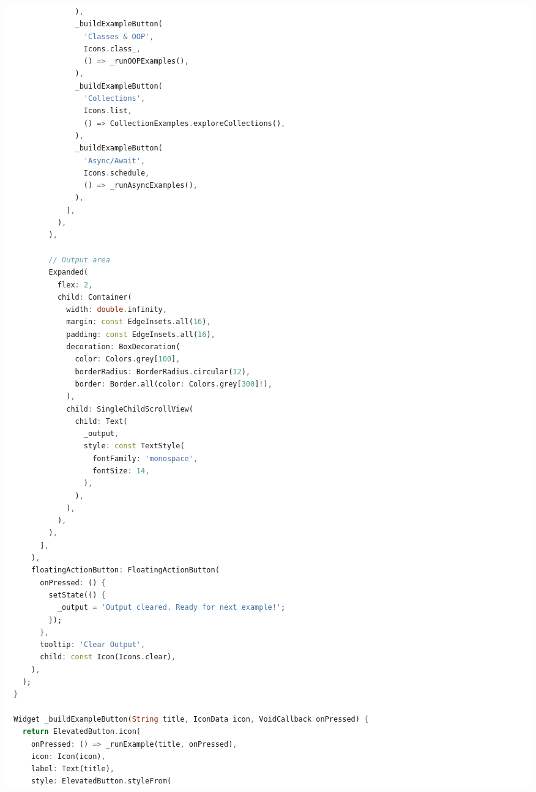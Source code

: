 ```dart
                ),
                _buildExampleButton(
                  'Classes & OOP',
                  Icons.class_,
                  () => _runOOPExamples(),
                ),
                _buildExampleButton(
                  'Collections',
                  Icons.list,
                  () => CollectionExamples.exploreCollections(),
                ),
                _buildExampleButton(
                  'Async/Await',
                  Icons.schedule,
                  () => _runAsyncExamples(),
                ),
              ],
            ),
          ),
          
          // Output area
          Expanded(
            flex: 2,
            child: Container(
              width: double.infinity,
              margin: const EdgeInsets.all(16),
              padding: const EdgeInsets.all(16),
              decoration: BoxDecoration(
                color: Colors.grey[100],
                borderRadius: BorderRadius.circular(12),
                border: Border.all(color: Colors.grey[300]!),
              ),
              child: SingleChildScrollView(
                child: Text(
                  _output,
                  style: const TextStyle(
                    fontFamily: 'monospace',
                    fontSize: 14,
                  ),
                ),
              ),
            ),
          ),
        ],
      ),
      floatingActionButton: FloatingActionButton(
        onPressed: () {
          setState(() {
            _output = 'Output cleared. Ready for next example!';
          });
        },
        tooltip: 'Clear Output',
        child: const Icon(Icons.clear),
      ),
    );
  }
  
  Widget _buildExampleButton(String title, IconData icon, VoidCallback onPressed) {
    return ElevatedButton.icon(
      onPressed: () => _runExample(title, onPressed),
      icon: Icon(icon),
      label: Text(title),
      style: ElevatedButton.styleFrom(
```